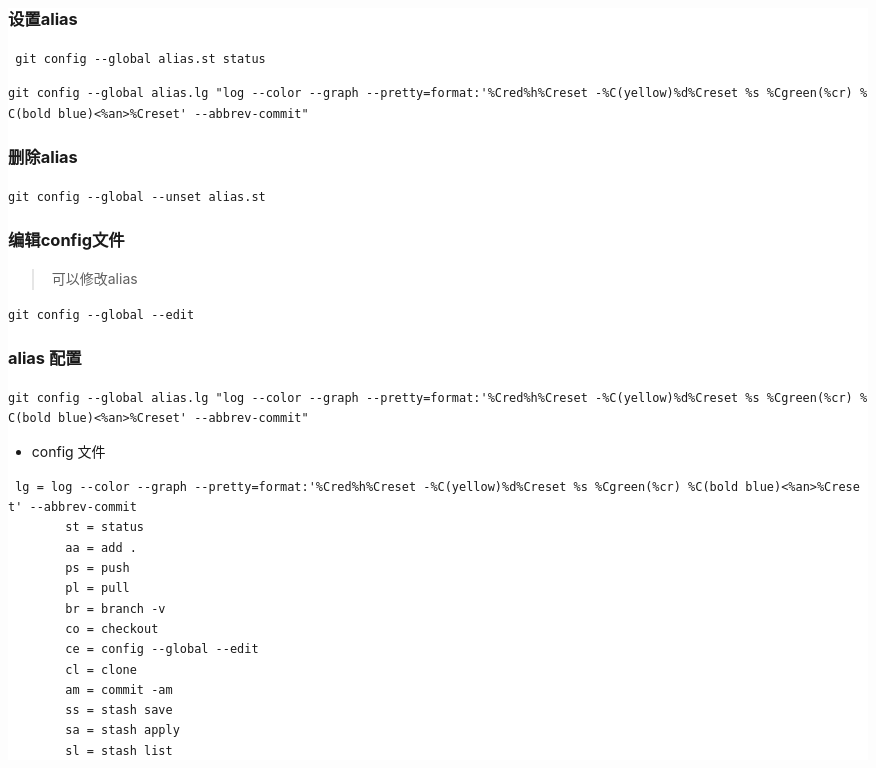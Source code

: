 ### 设置alias

```
 git config --global alias.st status
```

```
git config --global alias.lg "log --color --graph --pretty=format:'%Cred%h%Creset -%C(yellow)%d%Creset %s %Cgreen(%cr) %C(bold blue)<%an>%Creset' --abbrev-commit"
```

### 删除alias

```git
git config --global --unset alias.st
```

### 编辑config文件

> ​	可以修改alias

```git
git config --global --edit
```

### alias 配置

```
git config --global alias.lg "log --color --graph --pretty=format:'%Cred%h%Creset -%C(yellow)%d%Creset %s %Cgreen(%cr) %C(bold blue)<%an>%Creset' --abbrev-commit"
```

* config 文件

```
 lg = log --color --graph --pretty=format:'%Cred%h%Creset -%C(yellow)%d%Creset %s %Cgreen(%cr) %C(bold blue)<%an>%Creset' --abbrev-commit
        st = status
        aa = add .
        ps = push
        pl = pull
        br = branch -v
        co = checkout
        ce = config --global --edit
        cl = clone
        am = commit -am
        ss = stash save
        sa = stash apply
        sl = stash list
```

